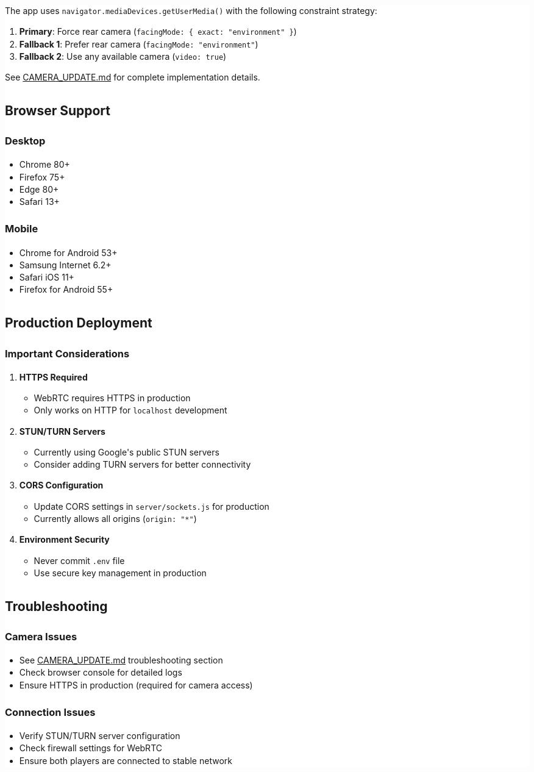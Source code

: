 The app uses `navigator.mediaDevices.getUserMedia()` with the following constraint strategy:

1. **Primary**: Force rear camera (`facingMode: { exact: "environment" }`)
2. **Fallback 1**: Prefer rear camera (`facingMode: "environment"`)
3. **Fallback 2**: Use any available camera (`video: true`)

See [CAMERA_UPDATE.md](./CAMERA_UPDATE.md) for complete implementation details.

## Browser Support

### Desktop
- Chrome 80+
- Firefox 75+
- Edge 80+
- Safari 13+

### Mobile
- Chrome for Android 53+
- Samsung Internet 6.2+
- Safari iOS 11+
- Firefox for Android 55+

## Production Deployment

### Important Considerations

1. **HTTPS Required**
   - WebRTC requires HTTPS in production
   - Only works on HTTP for `localhost` development

2. **STUN/TURN Servers**
   - Currently using Google's public STUN servers
   - Consider adding TURN servers for better connectivity

3. **CORS Configuration**
   - Update CORS settings in `server/sockets.js` for production
   - Currently allows all origins (`origin: "*"`)

4. **Environment Security**
   - Never commit `.env` file
   - Use secure key management in production

## Troubleshooting

### Camera Issues
- See [CAMERA_UPDATE.md](./CAMERA_UPDATE.md) troubleshooting section
- Check browser console for detailed logs
- Ensure HTTPS in production (required for camera access)

### Connection Issues
- Verify STUN/TURN server configuration
- Check firewall settings for WebRTC
- Ensure both players are connected to stable network
